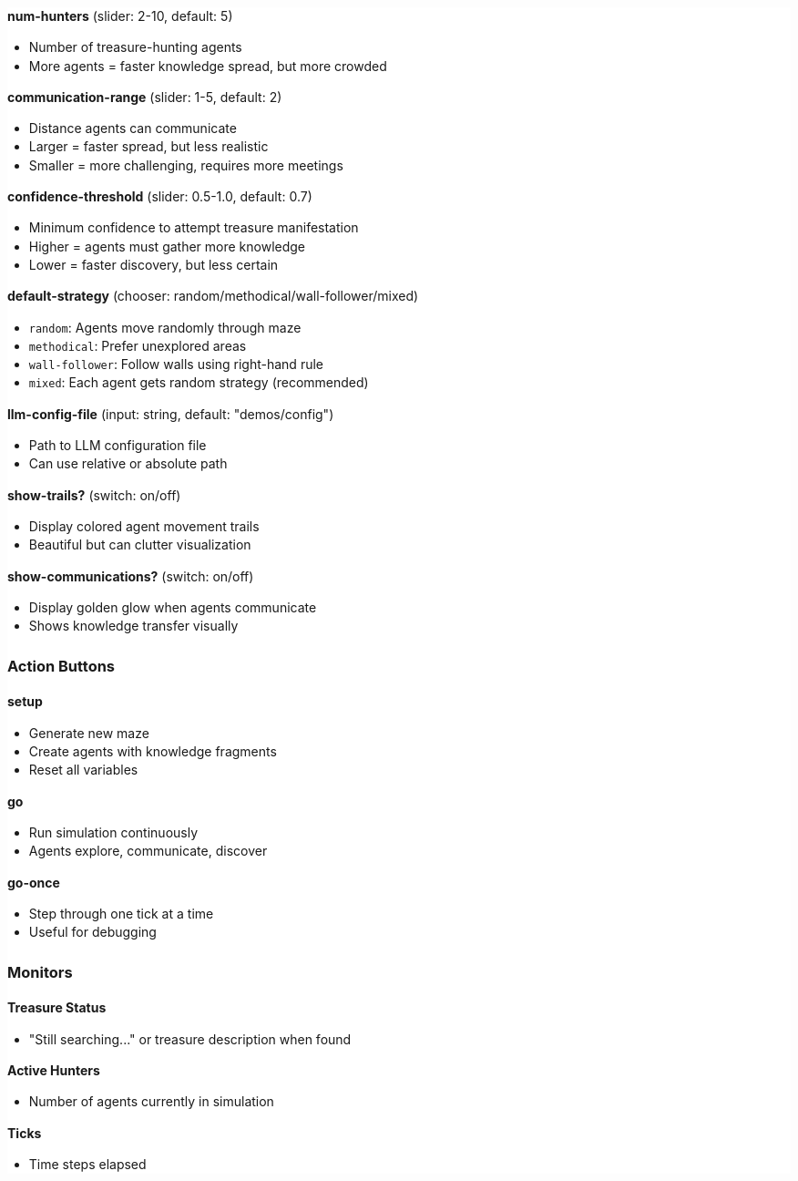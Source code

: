 **num-hunters** (slider: 2-10, default: 5)
- Number of treasure-hunting agents
- More agents = faster knowledge spread, but more crowded

**communication-range** (slider: 1-5, default: 2)
- Distance agents can communicate
- Larger = faster spread, but less realistic
- Smaller = more challenging, requires more meetings

**confidence-threshold** (slider: 0.5-1.0, default: 0.7)
- Minimum confidence to attempt treasure manifestation
- Higher = agents must gather more knowledge
- Lower = faster discovery, but less certain

**default-strategy** (chooser: random/methodical/wall-follower/mixed)
- `random`: Agents move randomly through maze
- `methodical`: Prefer unexplored areas
- `wall-follower`: Follow walls using right-hand rule
- `mixed`: Each agent gets random strategy (recommended)

**llm-config-file** (input: string, default: "demos/config")
- Path to LLM configuration file
- Can use relative or absolute path

**show-trails?** (switch: on/off)
- Display colored agent movement trails
- Beautiful but can clutter visualization

**show-communications?** (switch: on/off)
- Display golden glow when agents communicate
- Shows knowledge transfer visually

### Action Buttons

**setup**
- Generate new maze
- Create agents with knowledge fragments
- Reset all variables

**go**
- Run simulation continuously
- Agents explore, communicate, discover

**go-once**
- Step through one tick at a time
- Useful for debugging

### Monitors

**Treasure Status**
- "Still searching..." or treasure description when found

**Active Hunters**
- Number of agents currently in simulation

**Ticks**
- Time steps elapsed
